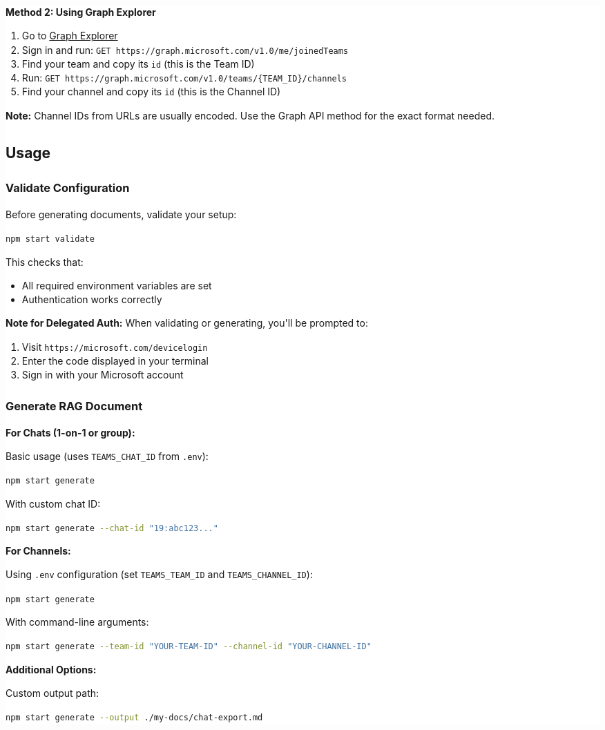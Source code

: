 **Method 2: Using Graph Explorer**
1. Go to [Graph Explorer](https://developer.microsoft.com/en-us/graph/graph-explorer)
2. Sign in and run: `GET https://graph.microsoft.com/v1.0/me/joinedTeams`
3. Find your team and copy its `id` (this is the Team ID)
4. Run: `GET https://graph.microsoft.com/v1.0/teams/{TEAM_ID}/channels`
5. Find your channel and copy its `id` (this is the Channel ID)

**Note:** Channel IDs from URLs are usually encoded. Use the Graph API method for the exact format needed.

## Usage

### Validate Configuration

Before generating documents, validate your setup:

```bash
npm start validate
```

This checks that:
- All required environment variables are set
- Authentication works correctly

**Note for Delegated Auth:** When validating or generating, you'll be prompted to:
1. Visit `https://microsoft.com/devicelogin`
2. Enter the code displayed in your terminal
3. Sign in with your Microsoft account

### Generate RAG Document

**For Chats (1-on-1 or group):**

Basic usage (uses `TEAMS_CHAT_ID` from `.env`):
```bash
npm start generate
```

With custom chat ID:
```bash
npm start generate --chat-id "19:abc123..."
```

**For Channels:**

Using `.env` configuration (set `TEAMS_TEAM_ID` and `TEAMS_CHANNEL_ID`):
```bash
npm start generate
```

With command-line arguments:
```bash
npm start generate --team-id "YOUR-TEAM-ID" --channel-id "YOUR-CHANNEL-ID"
```

**Additional Options:**

Custom output path:
```bash
npm start generate --output ./my-docs/chat-export.md
```
